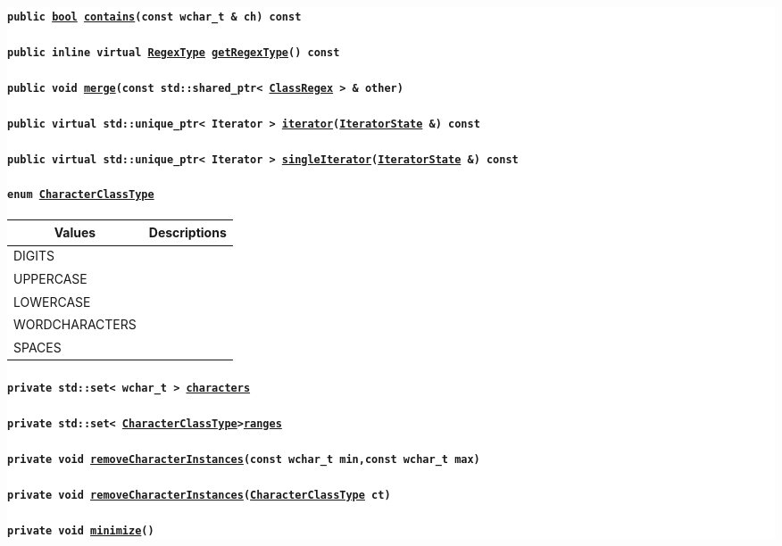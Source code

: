 #### `public `[`bool`](#rexgen_8c_1a1062901a7428fdd9c7f180f5e01ea056)` `[`contains`](#classrexgen_1_1_class_regex_1a8fd8793ef16a57ad4e2e6ce1f2199ccc)`(const wchar_t & ch) const` 

#### `public inline virtual `[`RegexType`](#namespacerexgen_1a6879451674c9a37eb56e3a1526f19f56)` `[`getRegexType`](#classrexgen_1_1_class_regex_1a2e2dc0b795a7f6871cb447b013b9e83d)`() const` 

#### `public void `[`merge`](#classrexgen_1_1_class_regex_1af4cbc57a1069f7c5eae971692f34d279)`(const std::shared_ptr< `[`ClassRegex`](#classrexgen_1_1_class_regex)` > & other)` 

#### `public virtual std::unique_ptr< Iterator > `[`iterator`](#classrexgen_1_1_class_regex_1a936904b82d3576ca2e08c6f22e69ad9d)`(`[`IteratorState`](#classrexgen_1_1_iterator_state)` &) const` 

#### `public virtual std::unique_ptr< Iterator > `[`singleIterator`](#classrexgen_1_1_class_regex_1af9a894d93cd02d8b831f02223519f1d8)`(`[`IteratorState`](#classrexgen_1_1_iterator_state)` &) const` 

#### `enum `[`CharacterClassType`](#classrexgen_1_1_class_regex_1ae3d4d058364030e9fd5338c6a3971b04) 

 Values                         | Descriptions                                
--------------------------------|---------------------------------------------
DIGITS            | 
UPPERCASE            | 
LOWERCASE            | 
WORDCHARACTERS            | 
SPACES            | 

#### `private std::set< wchar_t > `[`characters`](#classrexgen_1_1_class_regex_1a833a53ab7b82eda315ea2e0a725969cb) 

#### `private std::set< `[`CharacterClassType`](#classrexgen_1_1_class_regex_1ae3d4d058364030e9fd5338c6a3971b04)` > `[`ranges`](#classrexgen_1_1_class_regex_1aaa64323edc1012980ed1c64dc7dbd67c) 

#### `private void `[`removeCharacterInstances`](#classrexgen_1_1_class_regex_1ac00ade8bc5772396ee5a5efd615d281c)`(const wchar_t min,const wchar_t max)` 

#### `private void `[`removeCharacterInstances`](#classrexgen_1_1_class_regex_1a469bfdc75ba95acd6482622aca321cd6)`(`[`CharacterClassType`](#classrexgen_1_1_class_regex_1ae3d4d058364030e9fd5338c6a3971b04)` ct)` 

#### `private void `[`minimize`](#classrexgen_1_1_class_regex_1a493566c317ffbbfba18fc6659c87da99)`()` 
